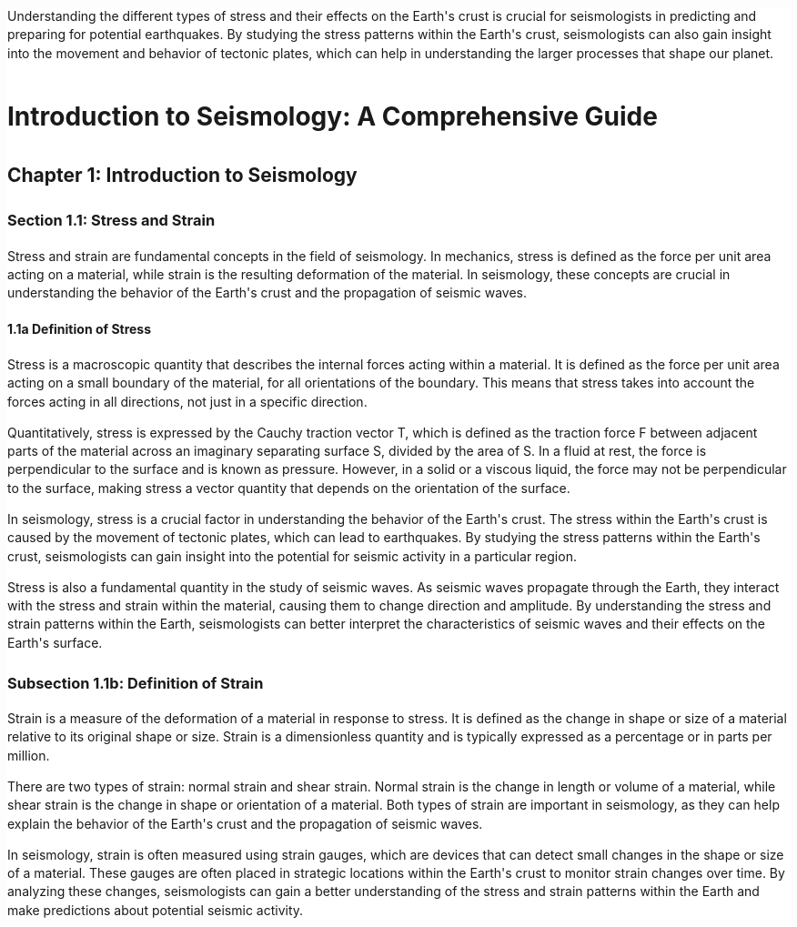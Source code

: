 Understanding the different types of stress and their effects on the Earth's crust is crucial for seismologists in predicting and preparing for potential earthquakes. By studying the stress patterns within the Earth's crust, seismologists can also gain insight into the movement and behavior of tectonic plates, which can help in understanding the larger processes that shape our planet.


# Introduction to Seismology: A Comprehensive Guide

## Chapter 1: Introduction to Seismology

### Section 1.1: Stress and Strain

Stress and strain are fundamental concepts in the field of seismology. In mechanics, stress is defined as the force per unit area acting on a material, while strain is the resulting deformation of the material. In seismology, these concepts are crucial in understanding the behavior of the Earth's crust and the propagation of seismic waves.

#### 1.1a Definition of Stress

Stress is a macroscopic quantity that describes the internal forces acting within a material. It is defined as the force per unit area acting on a small boundary of the material, for all orientations of the boundary. This means that stress takes into account the forces acting in all directions, not just in a specific direction.

Quantitatively, stress is expressed by the Cauchy traction vector T, which is defined as the traction force F between adjacent parts of the material across an imaginary separating surface S, divided by the area of S. In a fluid at rest, the force is perpendicular to the surface and is known as pressure. However, in a solid or a viscous liquid, the force may not be perpendicular to the surface, making stress a vector quantity that depends on the orientation of the surface.

In seismology, stress is a crucial factor in understanding the behavior of the Earth's crust. The stress within the Earth's crust is caused by the movement of tectonic plates, which can lead to earthquakes. By studying the stress patterns within the Earth's crust, seismologists can gain insight into the potential for seismic activity in a particular region.

Stress is also a fundamental quantity in the study of seismic waves. As seismic waves propagate through the Earth, they interact with the stress and strain within the material, causing them to change direction and amplitude. By understanding the stress and strain patterns within the Earth, seismologists can better interpret the characteristics of seismic waves and their effects on the Earth's surface.

### Subsection 1.1b: Definition of Strain

Strain is a measure of the deformation of a material in response to stress. It is defined as the change in shape or size of a material relative to its original shape or size. Strain is a dimensionless quantity and is typically expressed as a percentage or in parts per million.

There are two types of strain: normal strain and shear strain. Normal strain is the change in length or volume of a material, while shear strain is the change in shape or orientation of a material. Both types of strain are important in seismology, as they can help explain the behavior of the Earth's crust and the propagation of seismic waves.

In seismology, strain is often measured using strain gauges, which are devices that can detect small changes in the shape or size of a material. These gauges are often placed in strategic locations within the Earth's crust to monitor strain changes over time. By analyzing these changes, seismologists can gain a better understanding of the stress and strain patterns within the Earth and make predictions about potential seismic activity.

